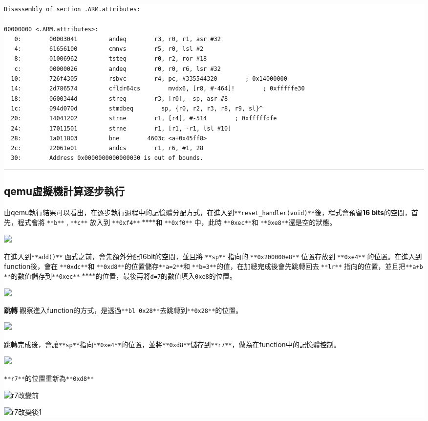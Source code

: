    Disassembly of section .ARM.attributes:
    
    00000000 <.ARM.attributes>:
       0:        00003041         andeq        r3, r0, r1, asr #32
       4:        61656100         cmnvs        r5, r0, lsl #2
       8:        01006962         tsteq        r0, r2, ror #18
       c:        00000026         andeq        r0, r0, r6, lsr #32
      10:        726f4305         rsbvc        r4, pc, #335544320        ; 0x14000000
      14:        2d786574         cfldr64cs        mvdx6, [r8, #-464]!        ; 0xfffffe30
      18:        0600344d         streq        r3, [r0], -sp, asr #8
      1c:        094d070d         stmdbeq        sp, {r0, r2, r3, r8, r9, sl}^
      20:        14041202         strne        r1, [r4], #-514        ; 0xfffffdfe
      24:        17011501         strne        r1, [r1, -r1, lsl #10]
      28:        1a011803         bne        4603c <a+0x45ff8>
      2c:        22061e01         andcs        r1, r6, #1, 28
      30:        Address 0x0000000000000030 is out of bounds.



----------


## **qemu虛擬機計算逐步執行**

由qemu執行結果可以看出，在逐步執行過程中的記憶體分配方式，在進入到`**reset_handler(void)**`後，程式會預留**16 bits**的空間，首先，程式會將 `**b**` , `**c**` 放入到 `**0xf4**` ****和 `**0xf0**` 中，此時 `**0xec**`和 `**0xe8**`還是空的狀態。

![](https://d2mxuefqeaa7sj.cloudfront.net/s_C8651D5AF17B581D702C75854A39A640311C6AE7BFF9B88677BE4DB0B45F01B2_1553062201443_image.png)



在進入到`**add()**` 函式之前，會先額外分配16bit的空間，並且將 `**sp**` 指向的 `**0x200000e8**` 位置存放到 `**0xe4**` 的位置。在進入到function後，會在 `**0xdc**`和 `**0xd8**`的位置儲存`**a=2**`和 `**b=3**`的值，在加總完成後會先跳轉回去 `**lr**` 指向的位置，並且把`**a+b**`的數值儲存到`**0xec**` ****的位置，最後再將`d=7`的數值填入`0xe8`的位置。



![](https://d2mxuefqeaa7sj.cloudfront.net/s_C8651D5AF17B581D702C75854A39A640311C6AE7BFF9B88677BE4DB0B45F01B2_1553062447864_image.png)



**跳轉**
觀察進入function的方式，是透過`**bl 0x28**`去跳轉到`**0x28**`的位置。

![](https://d2mxuefqeaa7sj.cloudfront.net/s_C8651D5AF17B581D702C75854A39A640311C6AE7BFF9B88677BE4DB0B45F01B2_1553063052224_image.png)


跳轉完成後，會讓`**sp**`指向`**0xe4**`的位置，並將`**0xd8**`儲存到`**r7**`，做為在function中的記憶體控制。

![](https://d2mxuefqeaa7sj.cloudfront.net/s_C8651D5AF17B581D702C75854A39A640311C6AE7BFF9B88677BE4DB0B45F01B2_1553063588716_image.png)


`**r7**`的位置重新為`**0xd8**`

![r7改變前](https://d2mxuefqeaa7sj.cloudfront.net/s_C8651D5AF17B581D702C75854A39A640311C6AE7BFF9B88677BE4DB0B45F01B2_1553063653886_image.png)

![r7改變後1](https://d2mxuefqeaa7sj.cloudfront.net/s_C8651D5AF17B581D702C75854A39A640311C6AE7BFF9B88677BE4DB0B45F01B2_1553063678649_image.png)


[Lecture 02 ─ Emulation with QEMU]: http://www.nc.es.ncku.edu.tw/course/embedded/02/#Emulation-with-QEMU
[ESEmbedded_HW02_Example]: https://github.com/vwxyzjimmy/ESEmbedded_HW02_Example